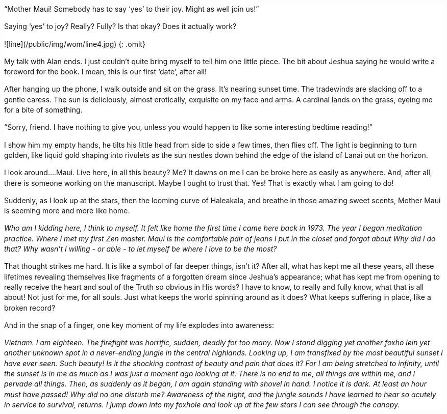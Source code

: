 “Mother Maui! Somebody has to say ‘yes’ to their joy. Might as well join
us!”

Saying ‘yes’ to joy? Really? Fully? Is that okay? Does it actually work?

<div markdown="1" class="center">
![line](/public/img/wom/line4.jpg)
{: .omit}
</div>

My talk with Alan ends. I just couldn’t quite bring myself to tell him
one little piece. The bit about Jeshua saying he would write a foreword
for the book. I mean, this is our first ‘date’, after all!

After hanging up the phone, I walk outside and sit on the grass. It’s
nearing sunset time. The tradewinds are slacking off to a gentle caress.
The sun is deliciously, almost erotically, exquisite on my face and
arms. A cardinal lands on the grass, eyeing me for a bite of something.

“Sorry, friend. I have nothing to give you, unless you would happen to
like some interesting bedtime reading!”

I show him my empty hands, he tilts his little head from side to side a
few times, then flies off. The light is beginning to turn golden, like
liquid gold shaping into rivulets as the sun nestles down behind the
edge of the island of Lanai out on the horizon.

I look around….Maui. Live here, in all this beauty? Me? It dawns on me I
can be broke here as easily as anywhere. And, after all, there is
someone working on the manuscript. Maybe I ought to trust that. Yes!
That is exactly what I am going to do!

Suddenly, as I look up at the stars, then the looming curve of
Haleakala, and breathe in those amazing sweet scents, Mother Maui is
seeming more and more like home.

*Who am I kidding here, I think to myself. It felt like home the first
time I came here back in 1973. The year I began meditation practice.
Where I met my first Zen master. Maui is the comfortable pair of jeans I
put in the closet and forgot about Why did I do that? Why wasn’t I
willing - or able - to let myself be where I love to be the most?*

That thought strikes me hard. It is like a symbol of far deeper things,
isn’t it? After all, what has kept me all these years, all these
lifetimes revealing themselves like fragments of a forgotten dream since
Jeshua’s appearance; what has kept me from opening to really receive the
heart and soul of the Truth so obvious in His words? I have to know, to
really and fully know, what that is all about! Not just for me, for all
souls. Just what keeps the world spinning around as it does? What keeps
suffering in place, like a broken record?

And in the snap of a finger, one key moment of my life explodes into
awareness:

*Vietnam. I am eighteen. The firefight was horrific, sudden, deadly for
too many. Now I stand digging yet another foxho lein yet another unknown
spot in a never-ending jungle in the central highlands. Looking up, I am
transfixed by the most beautiful sunset I have ever seen. Such beauty!
Is it the shocking contrast of beauty and pain that does it? For I am
being stretched to infinity, until the sunset is in me as much as I was
just a moment ago looking at it. There is no end to me, all things are
within me, and I pervade all things. Then, as suddenly as it began, I am
again standing with shovel in hand. I notice it is dark. At least an
hour must have passed! Why did no one disturb me? Awareness of the
night, and the jungle sounds I have learned to hear so acutely in
service to survival, returns. I jump down into my foxhole and look up at
the few stars I can see through the canopy.*
